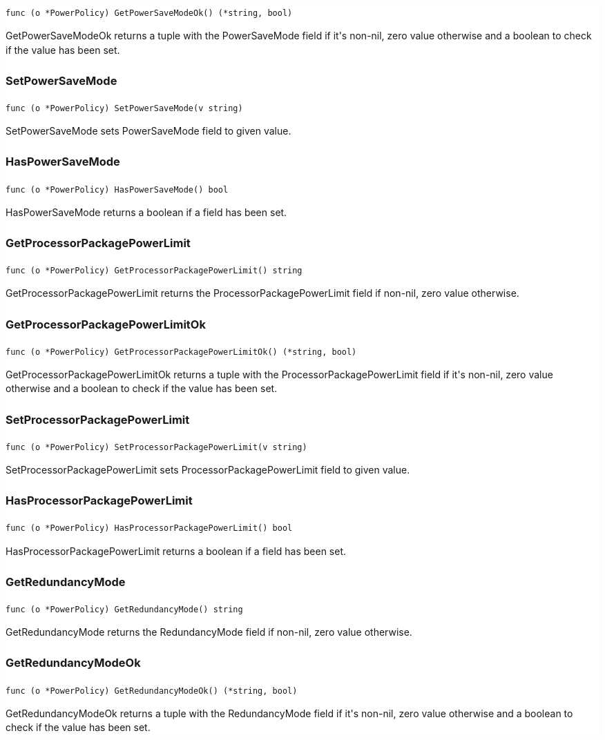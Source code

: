 `func (o *PowerPolicy) GetPowerSaveModeOk() (*string, bool)`

GetPowerSaveModeOk returns a tuple with the PowerSaveMode field if it's non-nil, zero value otherwise
and a boolean to check if the value has been set.

### SetPowerSaveMode

`func (o *PowerPolicy) SetPowerSaveMode(v string)`

SetPowerSaveMode sets PowerSaveMode field to given value.

### HasPowerSaveMode

`func (o *PowerPolicy) HasPowerSaveMode() bool`

HasPowerSaveMode returns a boolean if a field has been set.

### GetProcessorPackagePowerLimit

`func (o *PowerPolicy) GetProcessorPackagePowerLimit() string`

GetProcessorPackagePowerLimit returns the ProcessorPackagePowerLimit field if non-nil, zero value otherwise.

### GetProcessorPackagePowerLimitOk

`func (o *PowerPolicy) GetProcessorPackagePowerLimitOk() (*string, bool)`

GetProcessorPackagePowerLimitOk returns a tuple with the ProcessorPackagePowerLimit field if it's non-nil, zero value otherwise
and a boolean to check if the value has been set.

### SetProcessorPackagePowerLimit

`func (o *PowerPolicy) SetProcessorPackagePowerLimit(v string)`

SetProcessorPackagePowerLimit sets ProcessorPackagePowerLimit field to given value.

### HasProcessorPackagePowerLimit

`func (o *PowerPolicy) HasProcessorPackagePowerLimit() bool`

HasProcessorPackagePowerLimit returns a boolean if a field has been set.

### GetRedundancyMode

`func (o *PowerPolicy) GetRedundancyMode() string`

GetRedundancyMode returns the RedundancyMode field if non-nil, zero value otherwise.

### GetRedundancyModeOk

`func (o *PowerPolicy) GetRedundancyModeOk() (*string, bool)`

GetRedundancyModeOk returns a tuple with the RedundancyMode field if it's non-nil, zero value otherwise
and a boolean to check if the value has been set.
